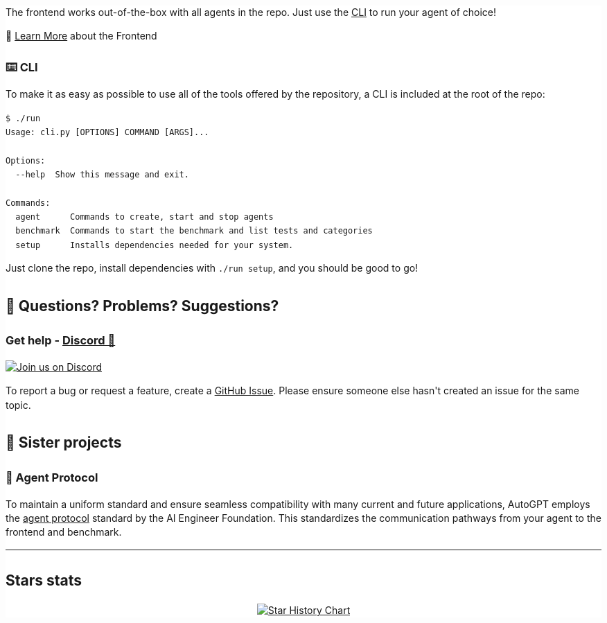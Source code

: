 

The frontend works out-of-the-box with all agents in the repo. Just use the [CLI] to run your agent of choice!

📘 [Learn More](https://github.com/Significant-Gravitas/AutoGPT/tree/master/classic/frontend) about the Frontend

### ⌨️ CLI

[CLI]: #-cli

To make it as easy as possible to use all of the tools offered by the repository, a CLI is included at the root of the repo:

```shell
$ ./run
Usage: cli.py [OPTIONS] COMMAND [ARGS]...

Options:
  --help  Show this message and exit.

Commands:
  agent      Commands to create, start and stop agents
  benchmark  Commands to start the benchmark and list tests and categories
  setup      Installs dependencies needed for your system.
```

Just clone the repo, install dependencies with `./run setup`, and you should be good to go!

## 🤔 Questions? Problems? Suggestions?

### Get help - [Discord 💬](https://discord.gg/autogpt)

[![Join us on Discord](https://invidget.switchblade.xyz/autogpt)](https://discord.gg/autogpt)

To report a bug or request a feature, create a [GitHub Issue](https://github.com/Significant-Gravitas/AutoGPT/issues/new/choose). Please ensure someone else hasn't created an issue for the same topic.

## 🤝 Sister projects

### 🔄 Agent Protocol

To maintain a uniform standard and ensure seamless compatibility with many current and future applications, AutoGPT employs the [agent protocol](https://agentprotocol.ai/) standard by the AI Engineer Foundation. This standardizes the communication pathways from your agent to the frontend and benchmark.

---

## Stars stats

<p align="center">
<a href="https://star-history.com/#Significant-Gravitas/AutoGPT">
  <picture>
    <source media="(prefers-color-scheme: dark)" srcset="https://api.star-history.com/svg?repos=Significant-Gravitas/AutoGPT&type=Date&theme=dark" />
    <source media="(prefers-color-scheme: light)" srcset="https://api.star-history.com/svg?repos=Significant-Gravitas/AutoGPT&type=Date" />
    <img alt="Star History Chart" src="https://api.star-history.com/svg?repos=Significant-Gravitas/AutoGPT&type=Date" />
  </picture>
</a>
</p>
